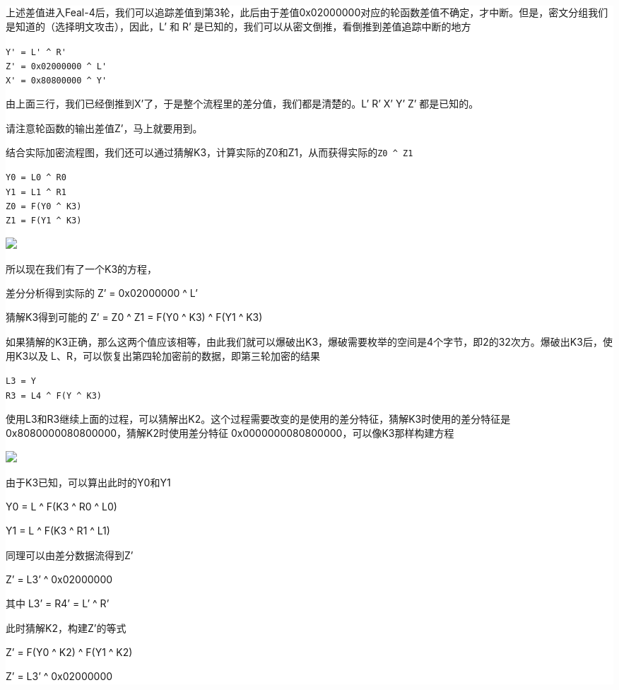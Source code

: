 上述差值进入Feal-4后，我们可以追踪差值到第3轮，此后由于差值0x02000000对应的轮函数差值不确定，才中断。但是，密文分组我们是知道的（选择明文攻击），因此，L’ 和 R’ 是已知的，我们可以从密文倒推，看倒推到差值追踪中断的地方

```
Y' = L' ^ R'
Z' = 0x02000000 ^ L'
X' = 0x80800000 ^ Y'

```

由上面三行，我们已经倒推到X’了，于是整个流程里的差分值，我们都是清楚的。L’ R’ X’ Y’ Z’ 都是已知的。

请注意轮函数的输出差值Z’，马上就要用到。

结合实际加密流程图，我们还可以通过猜解K3，计算实际的Z0和Z1，从而获得实际的`Z0 ^ Z1`

```
Y0 = L0 ^ R0
Y1 = L1 ^ R1
Z0 = F(Y0 ^ K3)
Z1 = F(Y1 ^ K3)
```

[![](https://p3.ssl.qhimg.com/t01b8111a7bd0184104.png)](https://p3.ssl.qhimg.com/t01b8111a7bd0184104.png)

所以现在我们有了一个K3的方程，

差分分析得到实际的 Z’ = 0x02000000 ^ L’

猜解K3得到可能的 Z’ = Z0 ^ Z1 = F(Y0 ^ K3) ^ F(Y1 ^ K3)

如果猜解的K3正确，那么这两个值应该相等，由此我们就可以爆破出K3，爆破需要枚举的空间是4个字节，即2的32次方。爆破出K3后，使用K3以及 L、R，可以恢复出第四轮加密前的数据，即第三轮加密的结果

```
L3 = Y
R3 = L4 ^ F(Y ^ K3)
```

使用L3和R3继续上面的过程，可以猜解出K2。这个过程需要改变的是使用的差分特征，猜解K3时使用的差分特征是0x8080000080800000，猜解K2时使用差分特征 0x0000000080800000，可以像K3那样构建方程

[![](https://p1.ssl.qhimg.com/t011260b1e10c030b1e.png)](https://p1.ssl.qhimg.com/t011260b1e10c030b1e.png)

由于K3已知，可以算出此时的Y0和Y1

Y0 = L ^ F(K3 ^ R0 ^ L0)

Y1 = L ^ F(K3 ^ R1 ^ L1)

同理可以由差分数据流得到Z’

Z’ = L3’ ^ 0x02000000

其中 L3’ = R4’ = L’ ^ R’

此时猜解K2，构建Z’的等式

Z’ = F(Y0 ^ K2) ^ F(Y1 ^ K2)

Z’ = L3’ ^ 0x02000000

